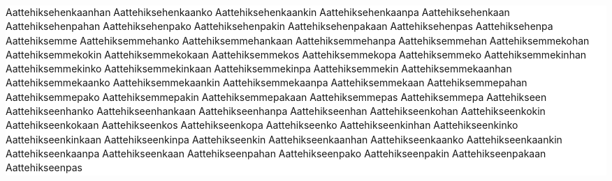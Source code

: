 Aattehiksehenkaanhan
Aattehiksehenkaanko
Aattehiksehenkaankin
Aattehiksehenkaanpa
Aattehiksehenkaan
Aattehiksehenpahan
Aattehiksehenpako
Aattehiksehenpakin
Aattehiksehenpakaan
Aattehiksehenpas
Aattehiksehenpa
Aattehiksemme
Aattehiksemmehanko
Aattehiksemmehankaan
Aattehiksemmehanpa
Aattehiksemmehan
Aattehiksemmekohan
Aattehiksemmekokin
Aattehiksemmekokaan
Aattehiksemmekos
Aattehiksemmekopa
Aattehiksemmeko
Aattehiksemmekinhan
Aattehiksemmekinko
Aattehiksemmekinkaan
Aattehiksemmekinpa
Aattehiksemmekin
Aattehiksemmekaanhan
Aattehiksemmekaanko
Aattehiksemmekaankin
Aattehiksemmekaanpa
Aattehiksemmekaan
Aattehiksemmepahan
Aattehiksemmepako
Aattehiksemmepakin
Aattehiksemmepakaan
Aattehiksemmepas
Aattehiksemmepa
Aattehikseen
Aattehikseenhanko
Aattehikseenhankaan
Aattehikseenhanpa
Aattehikseenhan
Aattehikseenkohan
Aattehikseenkokin
Aattehikseenkokaan
Aattehikseenkos
Aattehikseenkopa
Aattehikseenko
Aattehikseenkinhan
Aattehikseenkinko
Aattehikseenkinkaan
Aattehikseenkinpa
Aattehikseenkin
Aattehikseenkaanhan
Aattehikseenkaanko
Aattehikseenkaankin
Aattehikseenkaanpa
Aattehikseenkaan
Aattehikseenpahan
Aattehikseenpako
Aattehikseenpakin
Aattehikseenpakaan
Aattehikseenpas